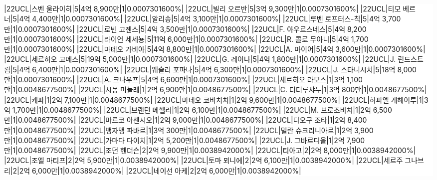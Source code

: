 |22UCL|스벤 울라이히|5|4억 8,900만|1|0.0007301600%|
|22UCL|빌리 오르반|5|3억 9,300만|1|0.0007301600%|
|22UCL|티모 베르너|5|4억 4,400만|1|0.0007301600%|
|22UCL|알리송|5|4억 3,100만|1|0.0007301600%|
|22UCL|루벤 로프터스-칙|5|4억 3,700만|1|0.0007301600%|
|22UCL|로빈 고젠스|5|4억 3,500만|1|0.0007301600%|
|22UCL|F. 아우르스네스|5|4억 8,200만|1|0.0007301600%|
|22UCL|라이언 세세뇽|5|11억 6,000만|1|0.0007301600%|
|22UCL|R. 콜로 무아니|5|4억 1,700만|1|0.0007301600%|
|22UCL|마테오 가비아|5|4억 8,800만|1|0.0007301600%|
|22UCL|A. 마이어|5|4억 3,600만|1|0.0007301600%|
|22UCL|세르히오 고메스|5|19억 5,000만|1|0.0007301600%|
|22UCL|G. 레이나|5|4억 1,800만|1|0.0007301600%|
|22UCL|J. 린드스트룀|5|4억 6,400만|1|0.0007301600%|
|22UCL|웨슬리 포파나|5|4억 6,300만|1|0.0007301600%|
|22UCL|J. 스타니시치|5|18억 8,000만|1|0.0007301600%|
|22UCL|A. 크나우프|5|4억 6,600만|1|0.0007301600%|
|22UCL|세르히오 라모스|1|3억 1,100만|1|0.0048677500%|
|22UCL|시몽 미뇰레|1|2억 6,900만|1|0.0048677500%|
|22UCL|C. 터터루샤누|1|3억 800만|1|0.0048677500%|
|22UCL|케파|1|2억 7,100만|1|0.0048677500%|
|22UCL|마테오 코바치치|1|2억 9,600만|1|0.0048677500%|
|22UCL|하파엘 게헤이루|1|3억 1,700만|1|0.0048677500%|
|22UCL|브랜던 메헬러|1|2억 6,100만|1|0.0048677500%|
|22UCL|M. 브로조비치|1|2억 6,500만|1|0.0048677500%|
|22UCL|마르코 아센시오|1|2억 9,000만|1|0.0048677500%|
|22UCL|디오구 조타|1|2억 8,400만|1|0.0048677500%|
|22UCL|뱅자맹 파바르|1|3억 300만|1|0.0048677500%|
|22UCL|밀란 슈크리니아르|1|2억 3,900만|1|0.0048677500%|
|22UCL|가마다 다이치|1|2억 5,200만|1|0.0048677500%|
|22UCL|J. 그바르디올|1|2억 7,900만|1|0.0048677500%|
|22UCL|조던 헨더슨|2|2억 9,900만|1|0.0038942000%|
|22UCL|티아고|2|2억 8,000만|1|0.0038942000%|
|22UCL|조엘 마티프|2|2억 5,900만|1|0.0038942000%|
|22UCL|토마 뫼니에|2|2억 6,100만|1|0.0038942000%|
|22UCL|세르주 그나브리|2|2억 6,000만|1|0.0038942000%|
|22UCL|네이선 아케|2|2억 6,000만|1|0.0038942000%|